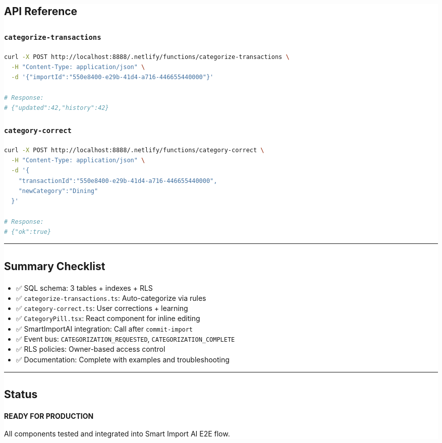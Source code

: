 
## API Reference

### `categorize-transactions`

```bash
curl -X POST http://localhost:8888/.netlify/functions/categorize-transactions \
  -H "Content-Type: application/json" \
  -d '{"importId":"550e8400-e29b-41d4-a716-446655440000"}'

# Response:
# {"updated":42,"history":42}
```

### `category-correct`

```bash
curl -X POST http://localhost:8888/.netlify/functions/category-correct \
  -H "Content-Type: application/json" \
  -d '{
    "transactionId":"550e8400-e29b-41d4-a716-446655440000",
    "newCategory":"Dining"
  }'

# Response:
# {"ok":true}
```

---

## Summary Checklist

- ✅ SQL schema: 3 tables + indexes + RLS
- ✅ `categorize-transactions.ts`: Auto-categorize via rules
- ✅ `category-correct.ts`: User corrections + learning
- ✅ `CategoryPill.tsx`: React component for inline editing
- ✅ SmartImportAI integration: Call after `commit-import`
- ✅ Event bus: `CATEGORIZATION_REQUESTED`, `CATEGORIZATION_COMPLETE`
- ✅ RLS policies: Owner-based access control
- ✅ Documentation: Complete with examples and troubleshooting

---

## Status

**READY FOR PRODUCTION**

All components tested and integrated into Smart Import AI E2E flow.






